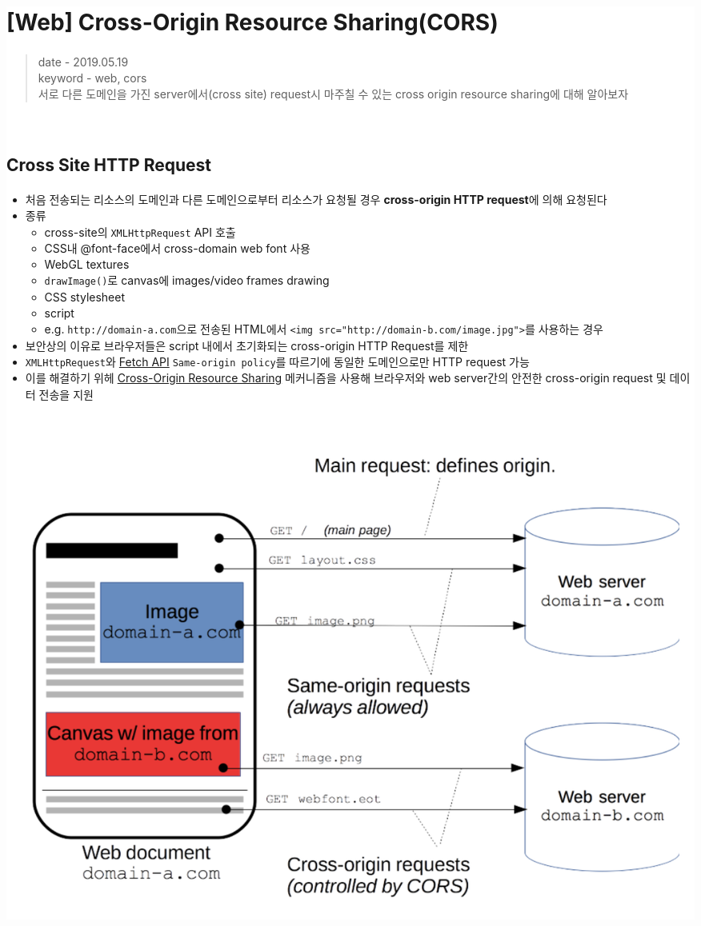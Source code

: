 # [Web] Cross-Origin Resource Sharing(CORS)
> date - 2019.05.19  
> keyword - web, cors  
> 서로 다른 도메인을 가진 server에서(cross site) request시 마주칠 수 있는 cross origin resource sharing에 대해 알아보자  


<br>

## Cross Site HTTP Request
* 처음 전송되는 리소스의 도메인과 다른 도메인으로부터 리소스가 요청될 경우 **cross-origin HTTP request**에 의해 요청된다
* 종류
  * cross-site의 `XMLHttpRequest` API 호출
  * CSS내 @font-face에서 cross-domain web font 사용
  * WebGL textures
  * `drawImage()`로 canvas에 images/video frames drawing
  * CSS stylesheet
  * script
  * e.g. `http://domain-a.com`으로 전송된 HTML에서 `<img src="http://domain-b.com/image.jpg">`를 사용하는 경우
* 보안상의 이유로 브라우저들은 script 내에서 초기화되는 cross-origin HTTP Request를 제한
* `XMLHttpRequest`와 [Fetch API](https://developer.mozilla.org/en-US/docs/Web/API/Fetch_API) `Same-origin policy`를 따르기에 동일한 도메인으로만 HTTP request 가능
* 이를 해결하기 위헤 [Cross-Origin Resource Sharing](https://www.w3.org/TR/cors/) 메커니즘을 사용해 브라우저와 web server간의 안전한 cross-origin request 및 데이터 전송을 지원

<br>

![cors](./images/cors.png)
